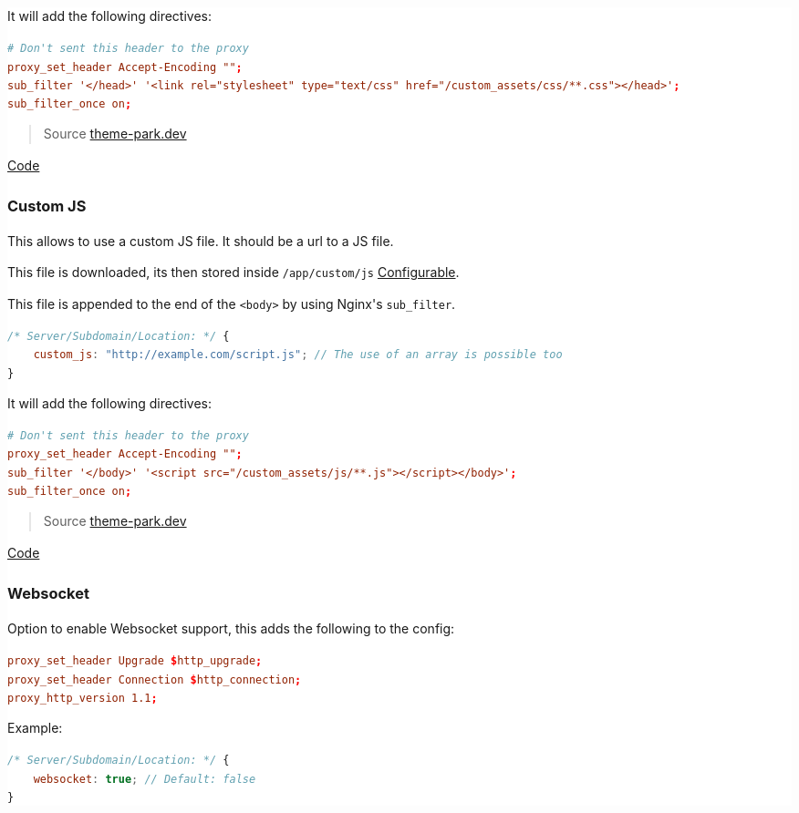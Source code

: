 It will add the following directives:

```conf
# Don't sent this header to the proxy
proxy_set_header Accept-Encoding "";
sub_filter '</head>' '<link rel="stylesheet" type="text/css" href="/custom_assets/css/**.css"></head>';
sub_filter_once on;
```

> Source [theme-park.dev](https://docs.theme-park.dev/setup/#nginx)

[Code](src/utils/downloadCSS.ts)

### Custom JS

This allows to use a custom JS file.
It should be a url to a JS file.

This file is downloaded, its then stored inside `/app/custom/js` [Configurable](#paths).

This file is appended to the end of the `<body>` by using Nginx's `sub_filter`.

```js
/* Server/Subdomain/Location: */ {
	custom_js: "http://example.com/script.js"; // The use of an array is possible too
}
```

It will add the following directives:

```conf
# Don't sent this header to the proxy
proxy_set_header Accept-Encoding "";
sub_filter '</body>' '<script src="/custom_assets/js/**.js"></script></body>';
sub_filter_once on;
```

> Source [theme-park.dev](https://docs.theme-park.dev/setup/#nginx)

[Code](src/utils/downloadJSToFile.ts)

### Websocket

Option to enable Websocket support, this adds the following to the config:

```conf
proxy_set_header Upgrade $http_upgrade;
proxy_set_header Connection $http_connection;
proxy_http_version 1.1;
```

Example:

```js
/* Server/Subdomain/Location: */ {
	websocket: true; // Default: false
}
```
